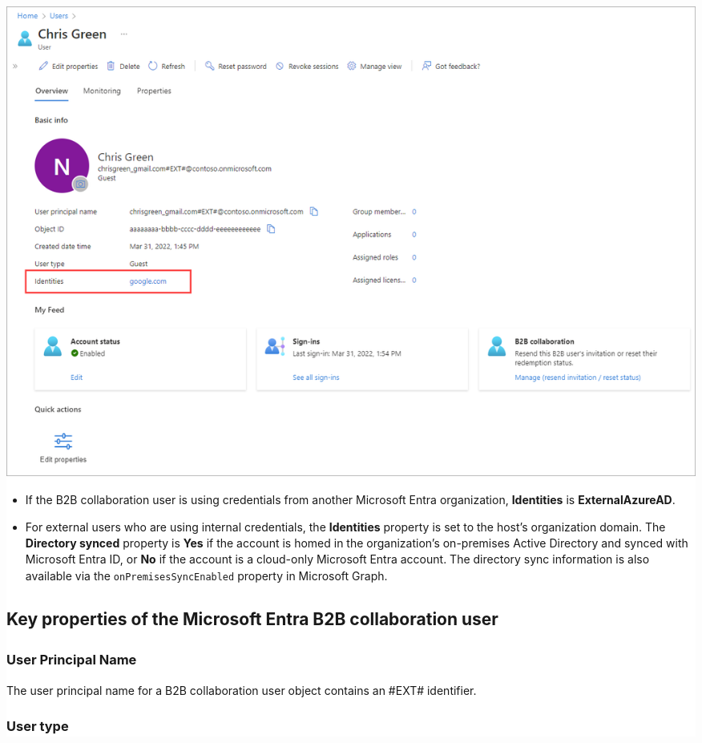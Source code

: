    ![Screenshot of user profile after redemption.](media/user-properties/after-redemption-state-1.png)

- If the B2B collaboration user is using credentials from another Microsoft Entra organization, **Identities** is **ExternalAzureAD**.

- For external users who are using internal credentials, the **Identities** property is set to the host’s organization domain. The **Directory synced** property is **Yes** if the account is homed in the organization’s on-premises Active Directory and synced with Microsoft Entra ID, or **No** if the account is a cloud-only Microsoft Entra account. The directory sync information is also available via the `onPremisesSyncEnabled` property in Microsoft Graph.

<a name='key-properties-of-the-azure-ad-b2b-collaboration-user'></a>

## Key properties of the Microsoft Entra B2B collaboration user

### User Principal Name

The user principal name for a B2B collaboration user object contains an #EXT# identifier.

### User type
